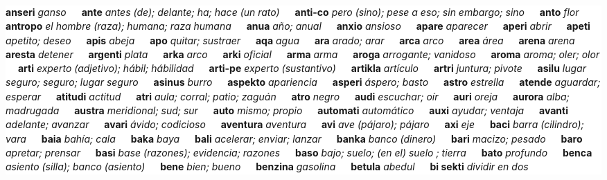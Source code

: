 **anseri** *ganso* &emsp;
**ante** *antes (de); delante; ha; hace (un rato)* &emsp;
**anti-co** *pero (sino); pese a eso; sin embargo; sino* &emsp;
**anto** *flor* &emsp;
**antropo** *el hombre (raza); humana; raza humana* &emsp;
**anua** *año; anual* &emsp;
**anxio** *ansioso* &emsp;
**apare** *aparecer* &emsp;
**aperi** *abrir* &emsp;
**apeti** *apetito; deseo* &emsp;
**apis** *abeja* &emsp;
**apo** *quitar; sustraer* &emsp;
**aqa** *agua* &emsp;
**ara** *arado; arar* &emsp;
**arca** *arco* &emsp;
**area** *área* &emsp;
**arena** *arena* &emsp;
**aresta** *detener* &emsp;
**argenti** *plata* &emsp;
**arka** *arco* &emsp;
**arki** *oficial* &emsp;
**arma** *arma* &emsp;
**aroga** *arrogante; vanidoso* &emsp;
**aroma** *aroma; oler; olor* &emsp;
**arti** *experto (adjetivo); hábil; hábilidad* &emsp;
**arti-pe** *experto (sustantivo)* &emsp;
**artikla** *artículo* &emsp;
**artri** *juntura; pivote* &emsp;
**asilu** *lugar seguro; seguro; lugar seguro* &emsp;
**asinus** *burro* &emsp;
**aspekto** *apariencia* &emsp;
**asperi** *áspero; basto* &emsp;
**astro** *estrella* &emsp;
**atende** *aguardar; esperar* &emsp;
**atitudi** *actitud* &emsp;
**atri** *aula; corral; patio; zaguán* &emsp;
**atro** *negro* &emsp;
**audi** *escuchar; oír* &emsp;
**auri** *oreja* &emsp;
**aurora** *alba; madrugada* &emsp;
**austra** *meridional; sud; sur* &emsp;
**auto** *mismo; propio* &emsp;
**automati** *automático* &emsp;
**auxi** *ayudar; ventaja* &emsp;
**avanti** *adelante; avanzar* &emsp;
**avari** *ávido; codicioso* &emsp;
**aventura** *aventura* &emsp;
**avi** *ave (pájaro); pájaro* &emsp;
**axi** *eje* &emsp;
**baci** *barra (cilindro); vara* &emsp;
**baia** *bahía; cala* &emsp;
**baka** *baya* &emsp;
**bali** *acelerar; enviar; lanzar* &emsp;
**banka** *banco (dinero)* &emsp;
**bari** *macizo; pesado* &emsp;
**baro** *apretar; prensar* &emsp;
**basi** *base (razones); evidencia; razones* &emsp;
**baso** *bajo; suelo; (en el) suelo ; tierra* &emsp;
**bato** *profundo* &emsp;
**benca** *asiento (silla); banco (asiento)* &emsp;
**bene** *bien; bueno* &emsp;
**benzina** *gasolina* &emsp;
**betula** *abedul* &emsp;
**bi sekti** *dividir en dos* &emsp;